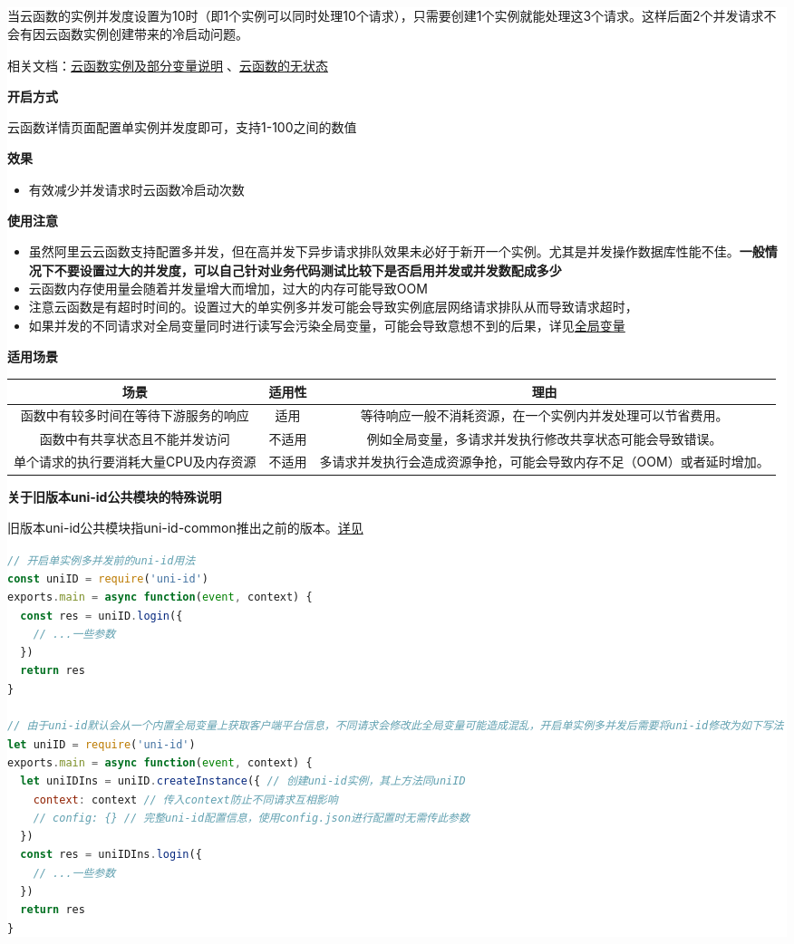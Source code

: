 当云函数的实例并发度设置为10时（即1个实例可以同时处理10个请求），只需要创建1个实例就能处理这3个请求。这样后面2个并发请求不会有因云函数实例创建带来的冷启动问题。

相关文档：[云函数实例及部分变量说明](#instance) 、[云函数的无状态](#state-less)

**开启方式**

云函数详情页面配置单实例并发度即可，支持1-100之间的数值

**效果**

- 有效减少并发请求时云函数冷启动次数
  
**使用注意**

- 虽然阿里云云函数支持配置多并发，但在高并发下异步请求排队效果未必好于新开一个实例。尤其是并发操作数据库性能不佳。**一般情况下不要设置过大的并发度，可以自己针对业务代码测试比较下是否启用并发或并发数配成多少**
- 云函数内存使用量会随着并发量增大而增加，过大的内存可能导致OOM
- 注意云函数是有超时时间的。设置过大的单实例多并发可能会导致实例底层网络请求排队从而导致请求超时，
- 如果并发的不同请求对全局变量同时进行读写会污染全局变量，可能会导致意想不到的后果，详见[全局变量](#state-less)

**适用场景**

|场景									|适用性	|理由																	|
|:-:									|:-:	|:-:																	|
|函数中有较多时间在等待下游服务的响应	|适用	|等待响应一般不消耗资源，在一个实例内并发处理可以节省费用。				|
|函数中有共享状态且不能并发访问			|不适用	|例如全局变量，多请求并发执行修改共享状态可能会导致错误。				|
|单个请求的执行要消耗大量CPU及内存资源	|不适用	|多请求并发执行会造成资源争抢，可能会导致内存不足（OOM）或者延时增加。	|

**关于旧版本uni-id公共模块的特殊说明**

旧版本uni-id公共模块指uni-id-common推出之前的版本。[详见](uni-id.md)

```js
// 开启单实例多并发前的uni-id用法
const uniID = require('uni-id')
exports.main = async function(event, context) {
  const res = uniID.login({
    // ...一些参数
  })
  return res
}

// 由于uni-id默认会从一个内置全局变量上获取客户端平台信息，不同请求会修改此全局变量可能造成混乱，开启单实例多并发后需要将uni-id修改为如下写法
let uniID = require('uni-id')
exports.main = async function(event, context) {
  let uniIDIns = uniID.createInstance({ // 创建uni-id实例，其上方法同uniID
    context: context // 传入context防止不同请求互相影响
    // config: {} // 完整uni-id配置信息，使用config.json进行配置时无需传此参数
  })
  const res = uniIDIns.login({
    // ...一些参数
  })
  return res
}
```
